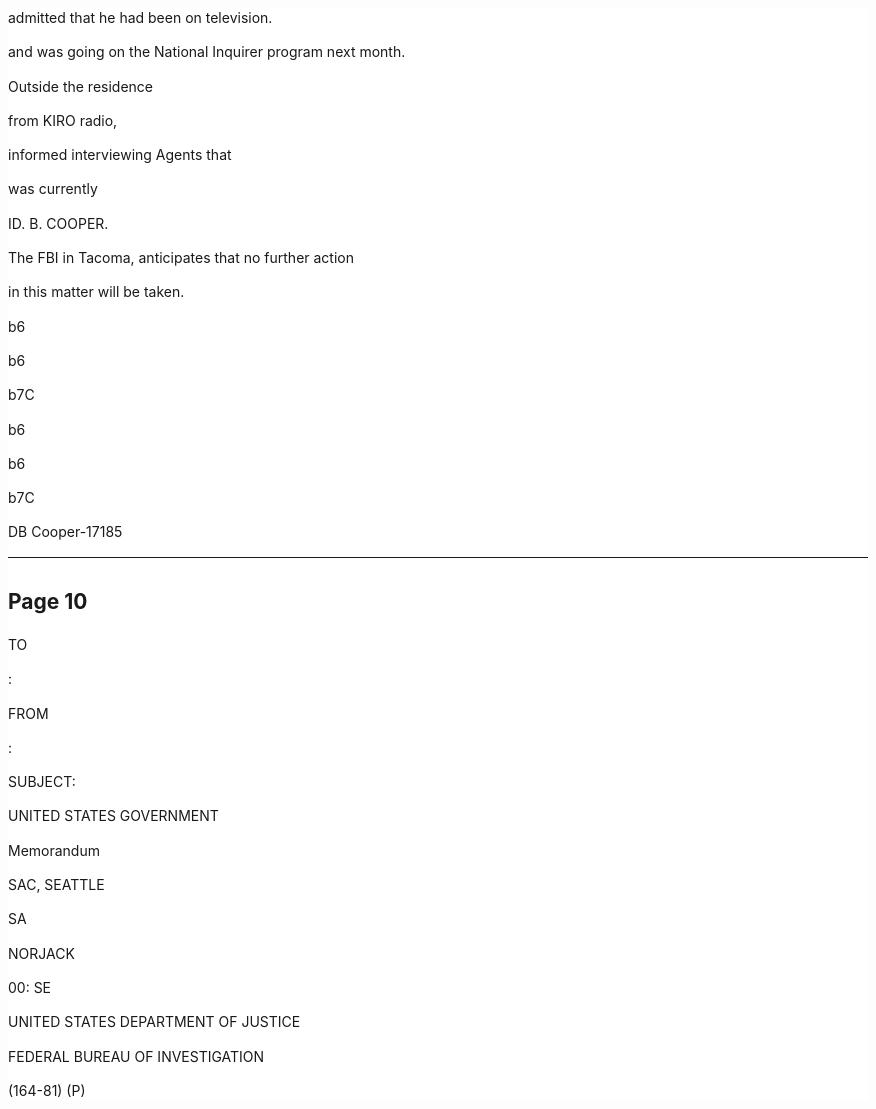 admitted that he had been on television.

and was going on the National Inquirer program next month.

Outside the residence

from KIRO radio,

informed interviewing Agents that

was currently

ID. B. COOPER.

The FBI in Tacoma, anticipates that no further action

in this matter will be taken.

b6

b6

b7C

b6

b6

b7C

DB Cooper-17185

---

## Page 10

TO

:

FROM

:

SUBJECT:

UNITED STATES GOVERNMENT

Memorandum

SAC, SEATTLE

SA

NORJACK

00: SE

UNITED STATES DEPARTMENT OF JUSTICE

FEDERAL BUREAU OF INVESTIGATION

(164-81) (P)
